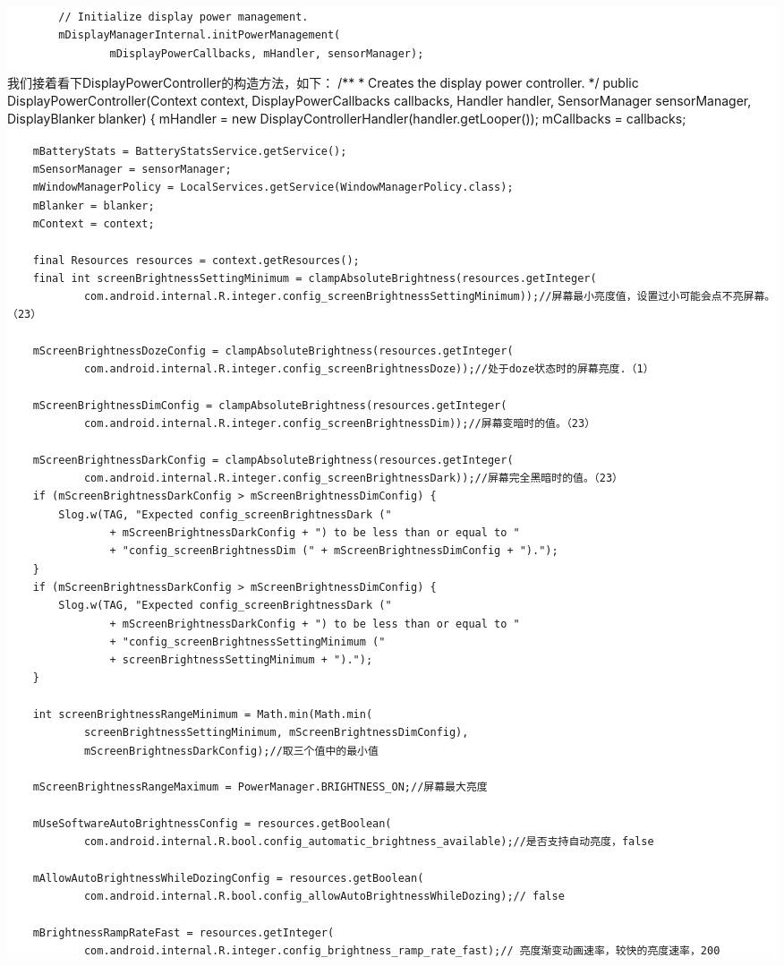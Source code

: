             // Initialize display power management.
            mDisplayManagerInternal.initPowerManagement(
                    mDisplayPowerCallbacks, mHandler, sensorManager);
我们接着看下DisplayPowerController的构造方法，如下：
    /**
     * Creates the display power controller.
     */
    public DisplayPowerController(Context context,
            DisplayPowerCallbacks callbacks, Handler handler,
            SensorManager sensorManager, DisplayBlanker blanker) {
        mHandler = new DisplayControllerHandler(handler.getLooper());
        mCallbacks = callbacks;
 
        mBatteryStats = BatteryStatsService.getService();
        mSensorManager = sensorManager;
        mWindowManagerPolicy = LocalServices.getService(WindowManagerPolicy.class);
        mBlanker = blanker;
        mContext = context;
 
        final Resources resources = context.getResources();
        final int screenBrightnessSettingMinimum = clampAbsoluteBrightness(resources.getInteger(
                com.android.internal.R.integer.config_screenBrightnessSettingMinimum));//屏幕最小亮度值，设置过小可能会点不亮屏幕。（23）
 
        mScreenBrightnessDozeConfig = clampAbsoluteBrightness(resources.getInteger(
                com.android.internal.R.integer.config_screenBrightnessDoze));//处于doze状态时的屏幕亮度.（1）
 
        mScreenBrightnessDimConfig = clampAbsoluteBrightness(resources.getInteger(
                com.android.internal.R.integer.config_screenBrightnessDim));//屏幕变暗时的值。（23）
 
        mScreenBrightnessDarkConfig = clampAbsoluteBrightness(resources.getInteger(
                com.android.internal.R.integer.config_screenBrightnessDark));//屏幕完全黑暗时的值。（23）
        if (mScreenBrightnessDarkConfig > mScreenBrightnessDimConfig) {
            Slog.w(TAG, "Expected config_screenBrightnessDark ("
                    + mScreenBrightnessDarkConfig + ") to be less than or equal to "
                    + "config_screenBrightnessDim (" + mScreenBrightnessDimConfig + ").");
        }
        if (mScreenBrightnessDarkConfig > mScreenBrightnessDimConfig) {
            Slog.w(TAG, "Expected config_screenBrightnessDark ("
                    + mScreenBrightnessDarkConfig + ") to be less than or equal to "
                    + "config_screenBrightnessSettingMinimum ("
                    + screenBrightnessSettingMinimum + ").");
        }
 
        int screenBrightnessRangeMinimum = Math.min(Math.min(
                screenBrightnessSettingMinimum, mScreenBrightnessDimConfig),
                mScreenBrightnessDarkConfig);//取三个值中的最小值
 
        mScreenBrightnessRangeMaximum = PowerManager.BRIGHTNESS_ON;//屏幕最大亮度
 
        mUseSoftwareAutoBrightnessConfig = resources.getBoolean(
                com.android.internal.R.bool.config_automatic_brightness_available);//是否支持自动亮度，false
 
        mAllowAutoBrightnessWhileDozingConfig = resources.getBoolean(
                com.android.internal.R.bool.config_allowAutoBrightnessWhileDozing);// false
 
        mBrightnessRampRateFast = resources.getInteger(
                com.android.internal.R.integer.config_brightness_ramp_rate_fast);// 亮度渐变动画速率，较快的亮度速率，200
 
